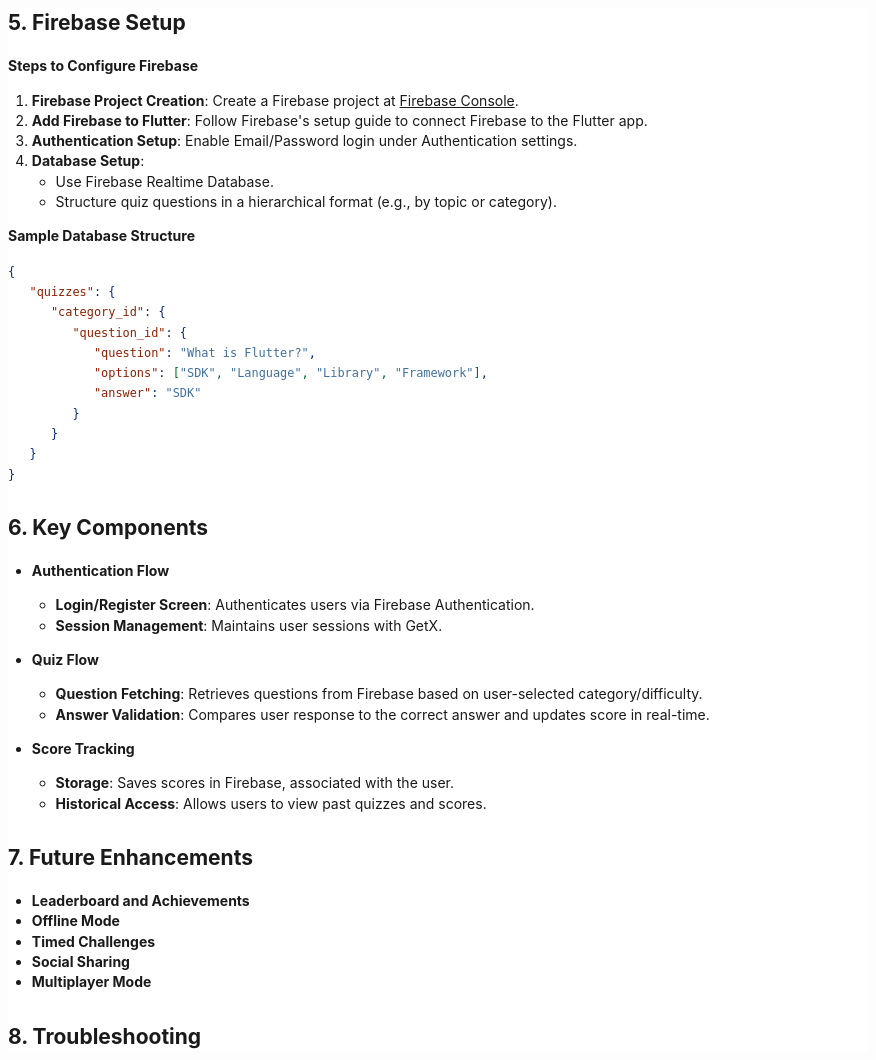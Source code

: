 ## **5. Firebase Setup**

   **Steps to Configure Firebase**  
   1. **Firebase Project Creation**: Create a Firebase project at [Firebase Console](https://console.firebase.google.com/).
   2. **Add Firebase to Flutter**: Follow Firebase's setup guide to connect Firebase to the Flutter app.
   3. **Authentication Setup**: Enable Email/Password login under Authentication settings.
   4. **Database Setup**:  
      - Use Firebase Realtime Database.
      - Structure quiz questions in a hierarchical format (e.g., by topic or category).

   **Sample Database Structure**  
   ```json
   {
      "quizzes": {
         "category_id": {
            "question_id": {
               "question": "What is Flutter?",
               "options": ["SDK", "Language", "Library", "Framework"],
               "answer": "SDK"
            }
         }
      }
   }
   ```

## **6. Key Components**

   - **Authentication Flow**  
      - **Login/Register Screen**: Authenticates users via Firebase Authentication.
      - **Session Management**: Maintains user sessions with GetX.

   - **Quiz Flow**  
      - **Question Fetching**: Retrieves questions from Firebase based on user-selected category/difficulty.
      - **Answer Validation**: Compares user response to the correct answer and updates score in real-time.

   - **Score Tracking**  
      - **Storage**: Saves scores in Firebase, associated with the user.
      - **Historical Access**: Allows users to view past quizzes and scores.

## **7. Future Enhancements**

   - **Leaderboard and Achievements**  
   - **Offline Mode**  
   - **Timed Challenges**  
   - **Social Sharing**  
   - **Multiplayer Mode**

## **8. Troubleshooting**
